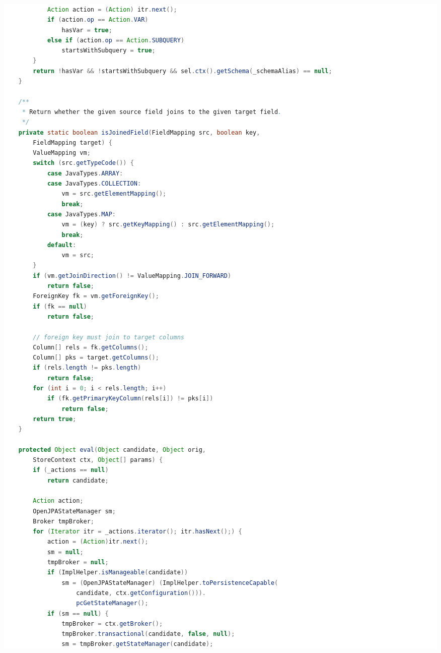 ```java
            Action action = (Action) itr.next();
            if (action.op == Action.VAR) 
                hasVar = true;
            else if (action.op == Action.SUBQUERY)
                startsWithSubquery = true;
        }
        return !hasVar && !startsWithSubquery && sel.ctx().getSchema(_schemaAlias) == null;
    }
    
    /**
     * Return whether the given source field joins to the given target field.
     */
    private static boolean isJoinedField(FieldMapping src, boolean key, 
        FieldMapping target) {
        ValueMapping vm;
        switch (src.getTypeCode()) {
            case JavaTypes.ARRAY:
            case JavaTypes.COLLECTION:
                vm = src.getElementMapping();
                break;
            case JavaTypes.MAP:
                vm = (key) ? src.getKeyMapping() : src.getElementMapping();
                break;
            default:
                vm = src;
        }
        if (vm.getJoinDirection() != ValueMapping.JOIN_FORWARD)
            return false;
        ForeignKey fk = vm.getForeignKey();
        if (fk == null)
            return false; 
        
        // foreign key must join to target columns
        Column[] rels = fk.getColumns();
        Column[] pks = target.getColumns(); 
        if (rels.length != pks.length)
            return false;
        for (int i = 0; i < rels.length; i++)
            if (fk.getPrimaryKeyColumn(rels[i]) != pks[i])
                return false;
        return true;
    }
    
    protected Object eval(Object candidate, Object orig,
        StoreContext ctx, Object[] params) {
        if (_actions == null)
            return candidate;

        Action action;
        OpenJPAStateManager sm;
        Broker tmpBroker;
        for (Iterator itr = _actions.iterator(); itr.hasNext();) {
            action = (Action)itr.next();
            sm = null;
            tmpBroker = null;
            if (ImplHelper.isManageable(candidate))
                sm = (OpenJPAStateManager) (ImplHelper.toPersistenceCapable(
                    candidate, ctx.getConfiguration())).
                    pcGetStateManager();
            if (sm == null) {
                tmpBroker = ctx.getBroker();
                tmpBroker.transactional(candidate, false, null);
                sm = tmpBroker.getStateManager(candidate);
```